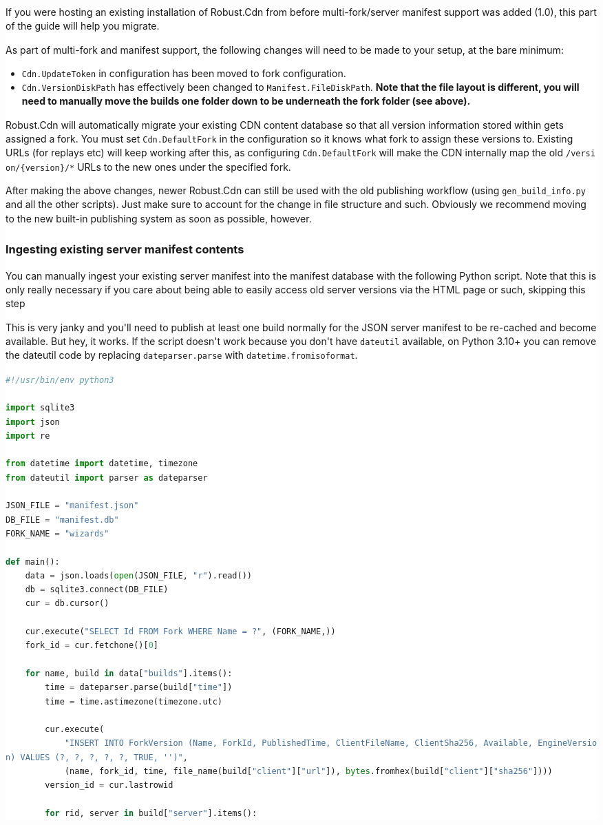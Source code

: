If you were hosting an existing installation of Robust.Cdn from before multi-fork/server manifest support was added (1.0), this part of the guide will help you migrate.

As part of multi-fork and manifest support, the following changes will need to be made to your setup, at the bare minimum:

* `Cdn.UpdateToken` in configuration has been moved to fork configuration.
* `Cdn.VersionDiskPath` has effectively been changed to `Manifest.FileDiskPath`. **Note that the file layout is different, you will need to manually move the builds one folder down to be underneath the fork folder (see above).**

Robust.Cdn will automatically migrate your existing CDN content database so that all version information stored within gets assigned a fork. You must set `Cdn.DefaultFork` in the configuration so it knows what fork to assign these versions to. Existing URLs (for replays etc) will keep working after this, as configuring `Cdn.DefaultFork` will make the CDN internally map the old `/version/{version}/*` URLs to the new ones under the specified fork.

After making the above changes, newer Robust.Cdn can still be used with the old publishing workflow (using `gen_build_info.py` and all the other scripts). Just make sure to account for the change in file structure and such. Obviously we recommend moving to the new built-in publishing system as soon as possible, however.

### Ingesting existing server manifest contents

You can manually ingest your existing server manifest into the manifest database with the following Python script. Note that this is only really necessary if you care about being able to easily access old server versions via the HTML page or such, skipping this step

This is very janky and you'll need to publish at least one build normally for the JSON server manifest to be re-cached and become available. But hey, it works. If the script doesn't work because you don't have `dateutil` available, on Python 3.10+ you can remove the dateutil code by replacing `dateparser.parse` with `datetime.fromisoformat`.

```py
#!/usr/bin/env python3

import sqlite3
import json
import re

from datetime import datetime, timezone
from dateutil import parser as dateparser

JSON_FILE = "manifest.json"
DB_FILE = "manifest.db"
FORK_NAME = "wizards"

def main():
    data = json.loads(open(JSON_FILE, "r").read())
    db = sqlite3.connect(DB_FILE)
    cur = db.cursor()

    cur.execute("SELECT Id FROM Fork WHERE Name = ?", (FORK_NAME,))
    fork_id = cur.fetchone()[0]

    for name, build in data["builds"].items():
        time = dateparser.parse(build["time"])
        time = time.astimezone(timezone.utc)

        cur.execute(
            "INSERT INTO ForkVersion (Name, ForkId, PublishedTime, ClientFileName, ClientSha256, Available, EngineVersion) VALUES (?, ?, ?, ?, ?, TRUE, '')",
            (name, fork_id, time, file_name(build["client"]["url"]), bytes.fromhex(build["client"]["sha256"])))
        version_id = cur.lastrowid

        for rid, server in build["server"].items():
```
